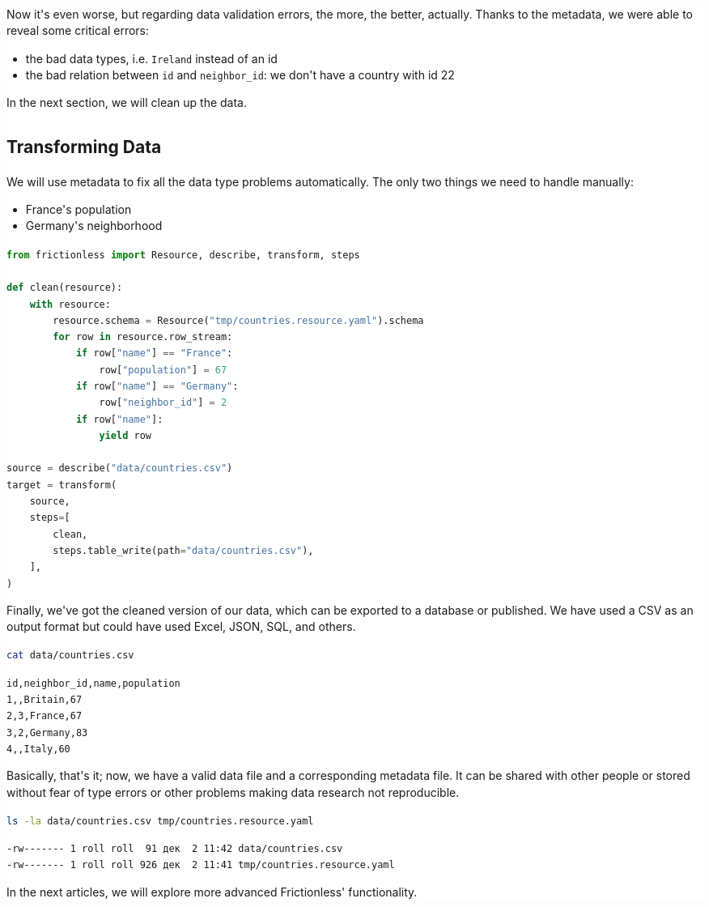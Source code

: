 Now it's even worse, but regarding data validation errors, the more, the better, actually. Thanks to the metadata, we were able to reveal some critical errors:
- the bad data types, i.e. `Ireland` instead of an id
- the bad relation between `id` and `neighbor_id`: we don't have a country with id 22

In the next section, we will clean up the data.

## Transforming Data

We will use metadata to fix all the data type problems automatically. The only two things we need to handle manually:
- France's population
- Germany's neighborhood

```python title="Python"
from frictionless import Resource, describe, transform, steps

def clean(resource):
    with resource:
        resource.schema = Resource("tmp/countries.resource.yaml").schema
        for row in resource.row_stream:
            if row["name"] == "France":
                row["population"] = 67
            if row["name"] == "Germany":
                row["neighbor_id"] = 2
            if row["name"]:
                yield row

source = describe("data/countries.csv")
target = transform(
    source,
    steps=[
        clean,
        steps.table_write(path="data/countries.csv"),
    ],
)
```

Finally, we've got the cleaned version of our data, which can be exported to a database or published. We have used a CSV as an output format but could have used Excel, JSON, SQL, and others.

```bash title="CLI"
cat data/countries.csv
```
```
id,neighbor_id,name,population
1,,Britain,67
2,3,France,67
3,2,Germany,83
4,,Italy,60
```

Basically, that's it; now, we have a valid data file and a corresponding metadata file. It can be shared with other people or stored without fear of type errors or other problems making data research not reproducible.


```bash title="CLI"
ls -la data/countries.csv tmp/countries.resource.yaml
```
```
-rw------- 1 roll roll  91 дек  2 11:42 data/countries.csv
-rw------- 1 roll roll 926 дек  2 11:41 tmp/countries.resource.yaml
```

In the next articles, we will explore more advanced Frictionless' functionality.
